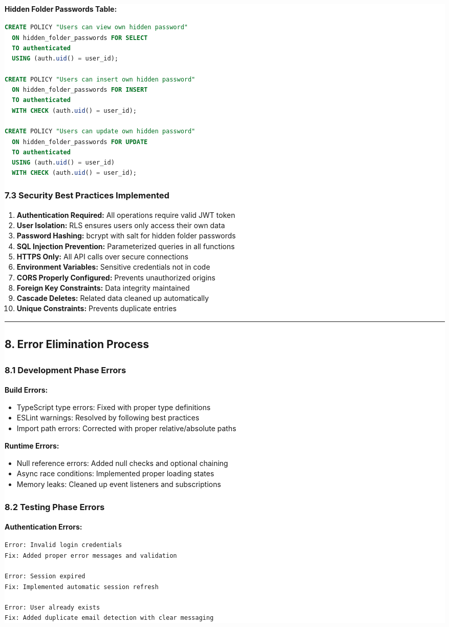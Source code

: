 
**Hidden Folder Passwords Table:**
```sql
CREATE POLICY "Users can view own hidden password"
  ON hidden_folder_passwords FOR SELECT
  TO authenticated
  USING (auth.uid() = user_id);

CREATE POLICY "Users can insert own hidden password"
  ON hidden_folder_passwords FOR INSERT
  TO authenticated
  WITH CHECK (auth.uid() = user_id);

CREATE POLICY "Users can update own hidden password"
  ON hidden_folder_passwords FOR UPDATE
  TO authenticated
  USING (auth.uid() = user_id)
  WITH CHECK (auth.uid() = user_id);
```

### 7.3 Security Best Practices Implemented

1. **Authentication Required:** All operations require valid JWT token
2. **User Isolation:** RLS ensures users only access their own data
3. **Password Hashing:** bcrypt with salt for hidden folder passwords
4. **SQL Injection Prevention:** Parameterized queries in all functions
5. **HTTPS Only:** All API calls over secure connections
6. **Environment Variables:** Sensitive credentials not in code
7. **CORS Properly Configured:** Prevents unauthorized origins
8. **Foreign Key Constraints:** Data integrity maintained
9. **Cascade Deletes:** Related data cleaned up automatically
10. **Unique Constraints:** Prevents duplicate entries

---

## 8. Error Elimination Process

### 8.1 Development Phase Errors

**Build Errors:**
- TypeScript type errors: Fixed with proper type definitions
- ESLint warnings: Resolved by following best practices
- Import path errors: Corrected with proper relative/absolute paths

**Runtime Errors:**
- Null reference errors: Added null checks and optional chaining
- Async race conditions: Implemented proper loading states
- Memory leaks: Cleaned up event listeners and subscriptions

### 8.2 Testing Phase Errors

**Authentication Errors:**
```
Error: Invalid login credentials
Fix: Added proper error messages and validation

Error: Session expired
Fix: Implemented automatic session refresh

Error: User already exists
Fix: Added duplicate email detection with clear messaging
```
